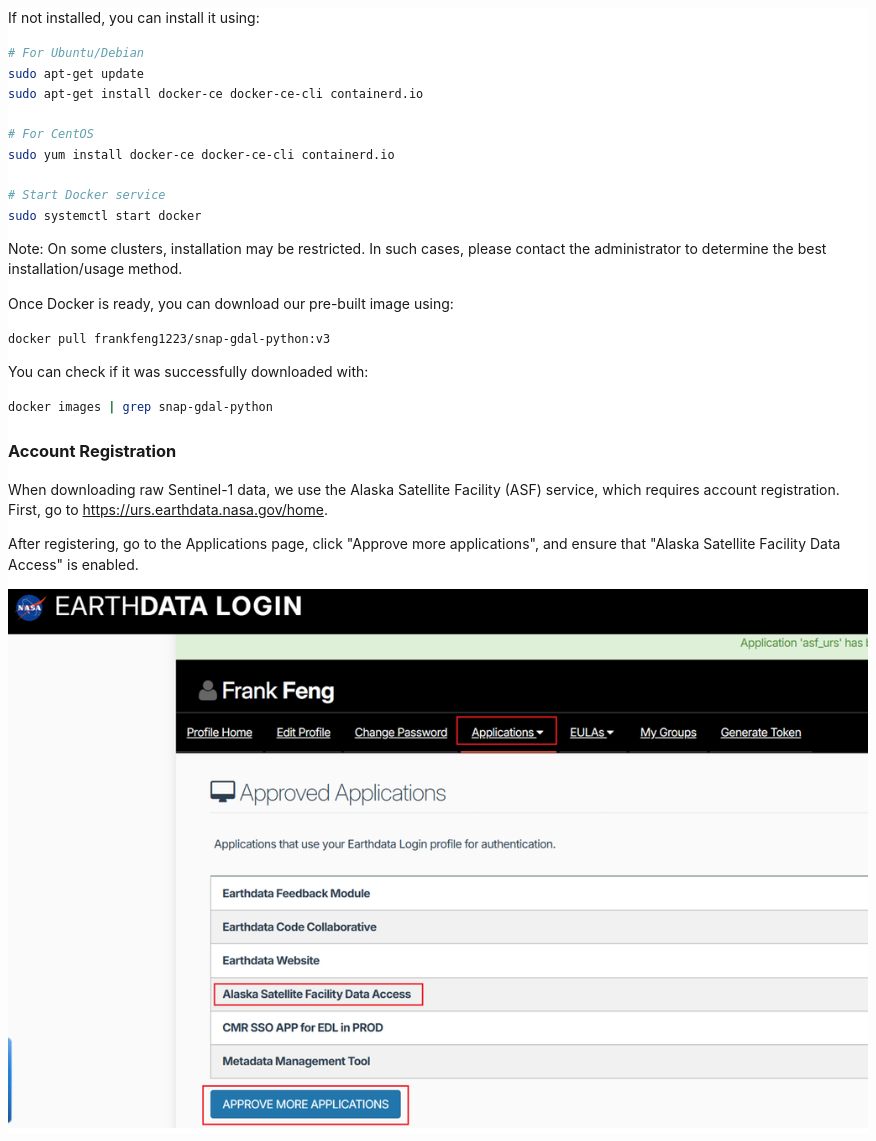 If not installed, you can install it using:
```bash
# For Ubuntu/Debian
sudo apt-get update
sudo apt-get install docker-ce docker-ce-cli containerd.io

# For CentOS
sudo yum install docker-ce docker-ce-cli containerd.io

# Start Docker service
sudo systemctl start docker
```

Note: On some clusters, installation may be restricted. In such cases, please contact the administrator to determine the best installation/usage method.

Once Docker is ready, you can download our pre-built image using:
```bash
docker pull frankfeng1223/snap-gdal-python:v3
```

You can check if it was successfully downloaded with:
```bash
docker images | grep snap-gdal-python
```

### Account Registration

When downloading raw Sentinel-1 data, we use the Alaska Satellite Facility (ASF) service, which requires account registration. First, go to https://urs.earthdata.nasa.gov/home.

After registering, go to the Applications page, click "Approve more applications", and ensure that "Alaska Satellite Facility Data Access" is enabled.

![asf_access](images/asf_access.png)

